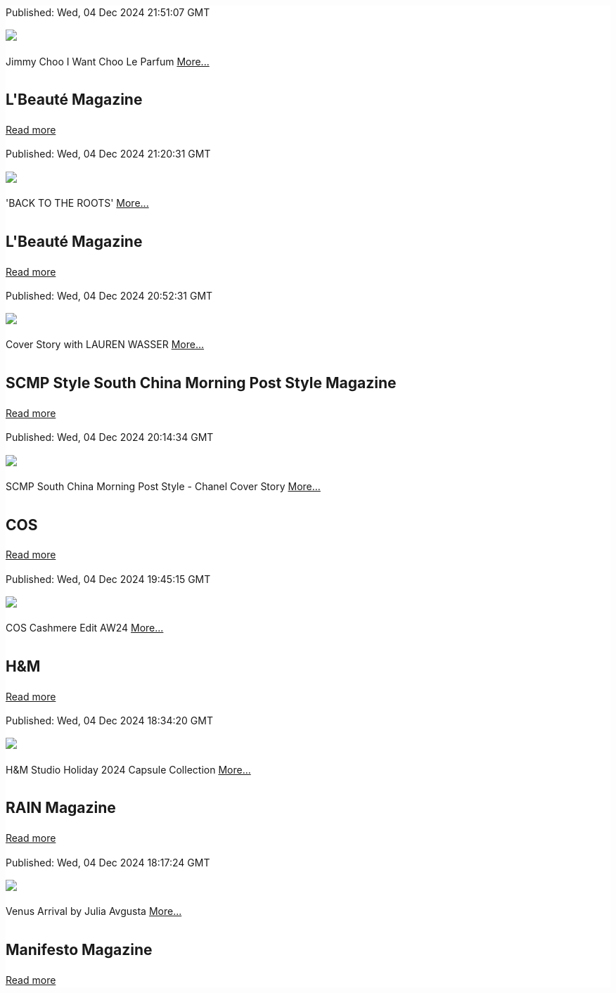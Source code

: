 Published: Wed, 04 Dec 2024 21:51:07 GMT

<p><img src="https://i.mdel.net/i/db/2024/12/2398936/2398936-800w.jpg" /></p>Jimmy Choo I Want Choo Le Parfum <a href="https://models.com/work/jimmy-choo-jimmy-choo-i-want-choo-le-parfum" title="Jimmy Choo I Want Choo Le Parfum">More...</a>

## L'Beauté Magazine
[Read more](https://models.com/work/lbeaut-magazine-back-to-the-roots)

Published: Wed, 04 Dec 2024 21:20:31 GMT

<p><img src="https://i.mdel.net/i/db/2024/12/2398932/2398932-800w.jpg" /></p>'BACK TO THE ROOTS' <a href="https://models.com/work/lbeaut-magazine-back-to-the-roots" title="'BACK TO THE ROOTS'">More...</a>

## L'Beauté Magazine
[Read more](https://models.com/work/lbeaut-magazine-cover-story-with-lauren-wasser)

Published: Wed, 04 Dec 2024 20:52:31 GMT

<p><img src="https://i.mdel.net/i/db/2024/12/2398874/2398874-800w.jpg" /></p>Cover Story with LAUREN WASSER <a href="https://models.com/work/lbeaut-magazine-cover-story-with-lauren-wasser" title="Cover Story with LAUREN WASSER">More...</a>

## SCMP Style South China Morning Post Style Magazine
[Read more](https://models.com/work/scmp-style-south-china-morning-post-style-magazine-scmp-south-china-morning-post-style---chanel-cover-story)

Published: Wed, 04 Dec 2024 20:14:34 GMT

<p><img src="https://i.mdel.net/i/db/2024/12/2398825/2398825-800w.jpg" /></p>SCMP South China Morning Post Style - Chanel Cover Story <a href="https://models.com/work/scmp-style-south-china-morning-post-style-magazine-scmp-south-china-morning-post-style---chanel-cover-story" title="SCMP South China Morning Post Style - Chanel Cover Story">More...</a>

## COS
[Read more](https://models.com/work/cos-cos-cashmere-edit-aw24)

Published: Wed, 04 Dec 2024 19:45:15 GMT

<p><img src="https://i.mdel.net/i/db/2024/12/2398791/2398791-800w.jpg" /></p>COS Cashmere Edit AW24 <a href="https://models.com/work/cos-cos-cashmere-edit-aw24" title="COS Cashmere Edit AW24">More...</a>

## H&M
[Read more](https://models.com/work/hm-hm-holiday-2024-capsule-collection)

Published: Wed, 04 Dec 2024 18:34:20 GMT

<p><img src="https://i.mdel.net/i/db/2024/12/2399993/2399993-800w.jpg" /></p>H&amp;M Studio Holiday 2024 Capsule Collection <a href="https://models.com/work/hm-hm-holiday-2024-capsule-collection" title="H&amp;M Studio Holiday 2024 Capsule Collection">More...</a>

## RAIN Magazine
[Read more](https://models.com/work/rain-magazine-venus-arrival-by-julia-avgusta)

Published: Wed, 04 Dec 2024 18:17:24 GMT

<p><img src="https://i.mdel.net/i/db/2024/12/2398738/2398738-800w.jpg" /></p>Venus Arrival by Julia Avgusta <a href="https://models.com/work/rain-magazine-venus-arrival-by-julia-avgusta" title="Venus Arrival by Julia Avgusta">More...</a>

## Manifesto Magazine
[Read more](https://models.com/work/manifesto-magazine-keiichiro)
